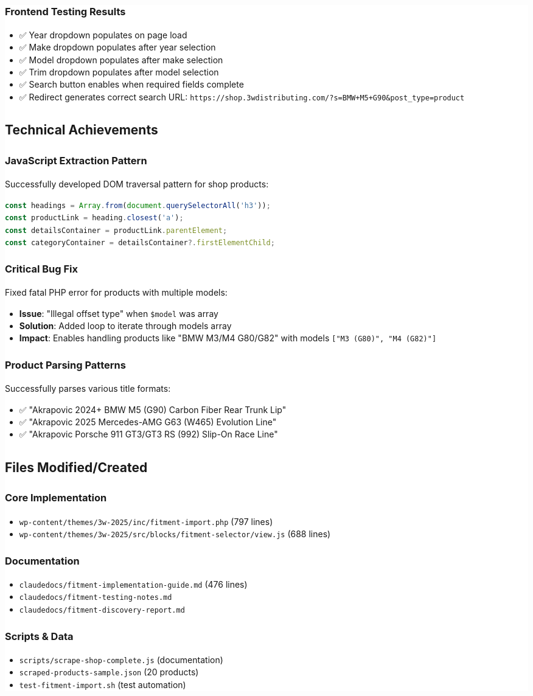 ### Frontend Testing Results
- ✅ Year dropdown populates on page load
- ✅ Make dropdown populates after year selection
- ✅ Model dropdown populates after make selection
- ✅ Trim dropdown populates after model selection
- ✅ Search button enables when required fields complete
- ✅ Redirect generates correct search URL: `https://shop.3wdistributing.com/?s=BMW+M5+G90&post_type=product`

## Technical Achievements

### JavaScript Extraction Pattern
Successfully developed DOM traversal pattern for shop products:
```javascript
const headings = Array.from(document.querySelectorAll('h3'));
const productLink = heading.closest('a');
const detailsContainer = productLink.parentElement;
const categoryContainer = detailsContainer?.firstElementChild;
```

### Critical Bug Fix
Fixed fatal PHP error for products with multiple models:
- **Issue**: "Illegal offset type" when `$model` was array
- **Solution**: Added loop to iterate through models array
- **Impact**: Enables handling products like "BMW M3/M4 G80/G82" with models `["M3 (G80)", "M4 (G82)"]`

### Product Parsing Patterns
Successfully parses various title formats:
- ✅ "Akrapovic 2024+ BMW M5 (G90) Carbon Fiber Rear Trunk Lip"
- ✅ "Akrapovic 2025 Mercedes-AMG G63 (W465) Evolution Line"
- ✅ "Akrapovic Porsche 911 GT3/GT3 RS (992) Slip-On Race Line"

## Files Modified/Created

### Core Implementation
- `wp-content/themes/3w-2025/inc/fitment-import.php` (797 lines)
- `wp-content/themes/3w-2025/src/blocks/fitment-selector/view.js` (688 lines)

### Documentation
- `claudedocs/fitment-implementation-guide.md` (476 lines)
- `claudedocs/fitment-testing-notes.md`
- `claudedocs/fitment-discovery-report.md`

### Scripts & Data
- `scripts/scrape-shop-complete.js` (documentation)
- `scraped-products-sample.json` (20 products)
- `test-fitment-import.sh` (test automation)
